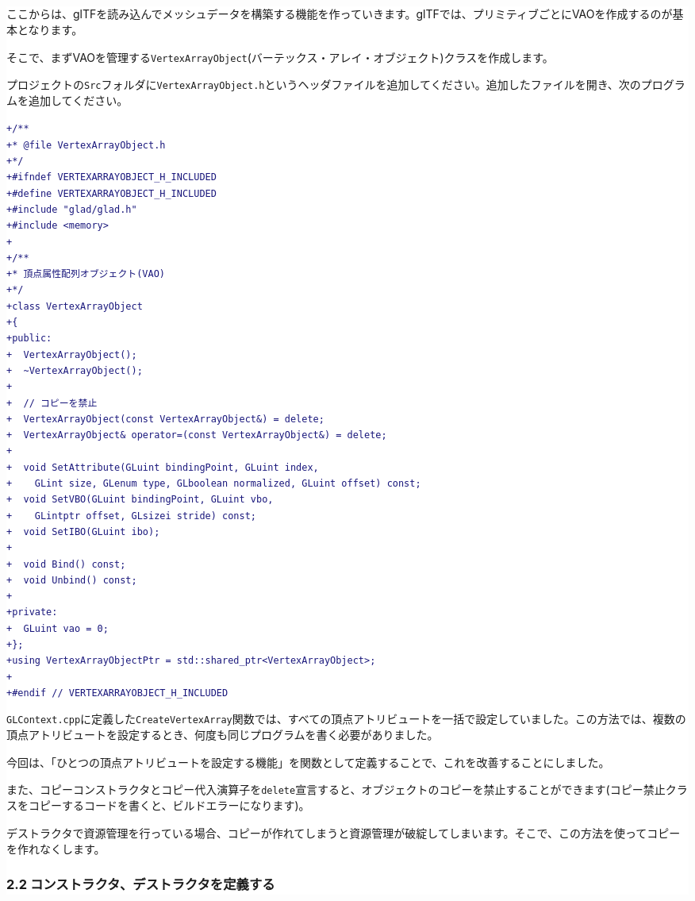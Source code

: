 ここからは、glTFを読み込んでメッシュデータを構築する機能を作っていきます。glTFでは、プリミティブごとにVAOを作成するのが基本となります。

そこで、まずVAOを管理する`VertexArrayObject`(バーテックス・アレイ・オブジェクト)クラスを作成します。

プロジェクトの`Src`フォルダに`VertexArrayObject.h`というヘッダファイルを追加してください。追加したファイルを開き、次のプログラムを追加してください。

```diff
+/**
+* @file VertexArrayObject.h
+*/
+#ifndef VERTEXARRAYOBJECT_H_INCLUDED
+#define VERTEXARRAYOBJECT_H_INCLUDED
+#include "glad/glad.h"
+#include <memory>
+
+/**
+* 頂点属性配列オブジェクト(VAO)
+*/
+class VertexArrayObject
+{
+public:
+  VertexArrayObject();
+  ~VertexArrayObject();
+
+  // コピーを禁止
+  VertexArrayObject(const VertexArrayObject&) = delete;
+  VertexArrayObject& operator=(const VertexArrayObject&) = delete;
+
+  void SetAttribute(GLuint bindingPoint, GLuint index,
+    GLint size, GLenum type, GLboolean normalized, GLuint offset) const;
+  void SetVBO(GLuint bindingPoint, GLuint vbo,
+    GLintptr offset, GLsizei stride) const;
+  void SetIBO(GLuint ibo);
+
+  void Bind() const;
+  void Unbind() const;
+
+private:
+  GLuint vao = 0;
+};
+using VertexArrayObjectPtr = std::shared_ptr<VertexArrayObject>;
+
+#endif // VERTEXARRAYOBJECT_H_INCLUDED
```

`GLContext.cpp`に定義した`CreateVertexArray`関数では、すべての頂点アトリビュートを一括で設定していました。この方法では、複数の頂点アトリビュートを設定するとき、何度も同じプログラムを書く必要がありました。

今回は、「ひとつの頂点アトリビュートを設定する機能」を関数として定義することで、これを改善することにしました。

また、コピーコンストラクタとコピー代入演算子を`delete`宣言すると、オブジェクトのコピーを禁止することができます(コピー禁止クラスをコピーするコードを書くと、ビルドエラーになります)。

デストラクタで資源管理を行っている場合、コピーが作れてしまうと資源管理が破綻してしまいます。そこで、この方法を使ってコピーを作れなくします。

### 2.2 コンストラクタ、デストラクタを定義する
